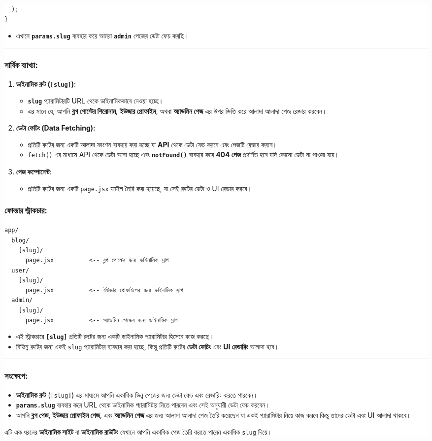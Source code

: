 ```jsx
  );
}
```
- এখানে **`params.slug`** ব্যবহার করে আমরা **`admin`** পেজের ডেটা ফেচ করছি।

---

### **সার্বিক ব্যাখ্যা**:

1. **ডাইনামিক রুট (`[slug]`)**:
   - **`slug`** প্যারামিটারটি URL থেকে ডাইনামিকভাবে নেওয়া হচ্ছে।
   - এর মানে যে, আপনি **ব্লগ পোস্টের শিরোনাম**, **ইউজার প্রোফাইল**, অথবা **অ্যাডমিন পেজ** এর উপর ভিত্তি করে আলাদা আলাদা পেজ রেন্ডার করবেন।

2. **ডেটা ফেচিং (Data Fetching)**:
   - প্রতিটি রুটের জন্য একটি আলাদা ফাংশন ব্যবহার করা হচ্ছে যা **API** থেকে ডেটা ফেচ করবে এবং পেজটি রেন্ডার করবে।
   - `fetch()` এর মাধ্যমে API থেকে ডেটা আনা হচ্ছে এবং **`notFound()`** ব্যবহার করে **404 পেজ** প্রদর্শিত হবে যদি কোনো ডেটা না পাওয়া যায়।

3. **পেজ কম্পোনেন্ট**:
   - প্রতিটি রুটের জন্য একটি `page.jsx` ফাইল তৈরি করা হয়েছে, যা সেই রুটের ডেটা ও UI রেন্ডার করবে।

### **ফোল্ডার স্ট্রাকচার**:
```
app/
  blog/
    [slug]/
      page.jsx          <-- ব্লগ পোস্টের জন্য ডাইনামিক স্লাগ
  user/
    [slug]/
      page.jsx          <-- ইউজার প্রোফাইলের জন্য ডাইনামিক স্লাগ
  admin/
    [slug]/
      page.jsx          <-- অ্যাডমিন পেজের জন্য ডাইনামিক স্লাগ
```

- এই স্ট্রাকচারে **`[slug]`** প্রতিটি রুটের জন্য একটি ডাইনামিক প্যারামিটার হিসেবে কাজ করছে।
- বিভিন্ন রুটের জন্য একই `slug` প্যারামিটার ব্যবহার করা হচ্ছে, কিন্তু প্রতিটি রুটের **ডেটা ফেচিং** এবং **UI রেন্ডারিং** আলাদা হবে।

---

### **সংক্ষেপে**:

- **ডাইনামিক রুট** (`[slug]`) এর মাধ্যমে আপনি একাধিক ভিন্ন পেজের জন্য ডেটা ফেচ এবং রেন্ডারিং করতে পারবেন।
- **`params.slug`** ব্যবহার করে URL থেকে ডাইনামিক প্যারামিটার নিতে পারবেন এবং সেই অনুযায়ী ডেটা ফেচ করবেন।
- আপনি **ব্লগ পেজ**, **ইউজার প্রোফাইল পেজ**, এবং **অ্যাডমিন পেজ** এর জন্য আলাদা আলাদা পেজ তৈরি করেছেন যা একই প্যারামিটার নিয়ে কাজ করবে কিন্তু তাদের ডেটা এবং UI আলাদা থাকবে।

এটি এক ধরনের **ডাইনামিক সাইট** বা **ডাইনামিক রাউটিং** যেখানে আপনি একাধিক পেজ তৈরি করতে পারেন একাধিক `slug` দিয়ে।
